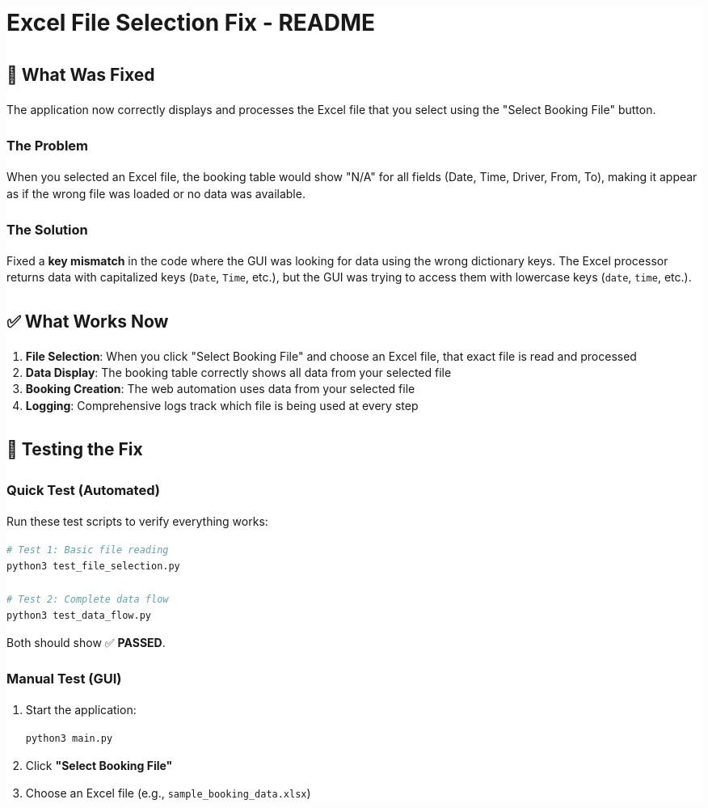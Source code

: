 # Excel File Selection Fix - README

## 🎯 What Was Fixed

The application now correctly displays and processes the Excel file that you select using the "Select Booking File" button.

### The Problem
When you selected an Excel file, the booking table would show "N/A" for all fields (Date, Time, Driver, From, To), making it appear as if the wrong file was loaded or no data was available.

### The Solution
Fixed a **key mismatch** in the code where the GUI was looking for data using the wrong dictionary keys. The Excel processor returns data with capitalized keys (`Date`, `Time`, etc.), but the GUI was trying to access them with lowercase keys (`date`, `time`, etc.).

## ✅ What Works Now

1. **File Selection**: When you click "Select Booking File" and choose an Excel file, that exact file is read and processed
2. **Data Display**: The booking table correctly shows all data from your selected file
3. **Booking Creation**: The web automation uses data from your selected file
4. **Logging**: Comprehensive logs track which file is being used at every step

## 🧪 Testing the Fix

### Quick Test (Automated)

Run these test scripts to verify everything works:

```bash
# Test 1: Basic file reading
python3 test_file_selection.py

# Test 2: Complete data flow
python3 test_data_flow.py
```

Both should show ✅ **PASSED**.

### Manual Test (GUI)

1. Start the application:
   ```bash
   python3 main.py
   ```

2. Click **"Select Booking File"**

3. Choose an Excel file (e.g., `sample_booking_data.xlsx`)
